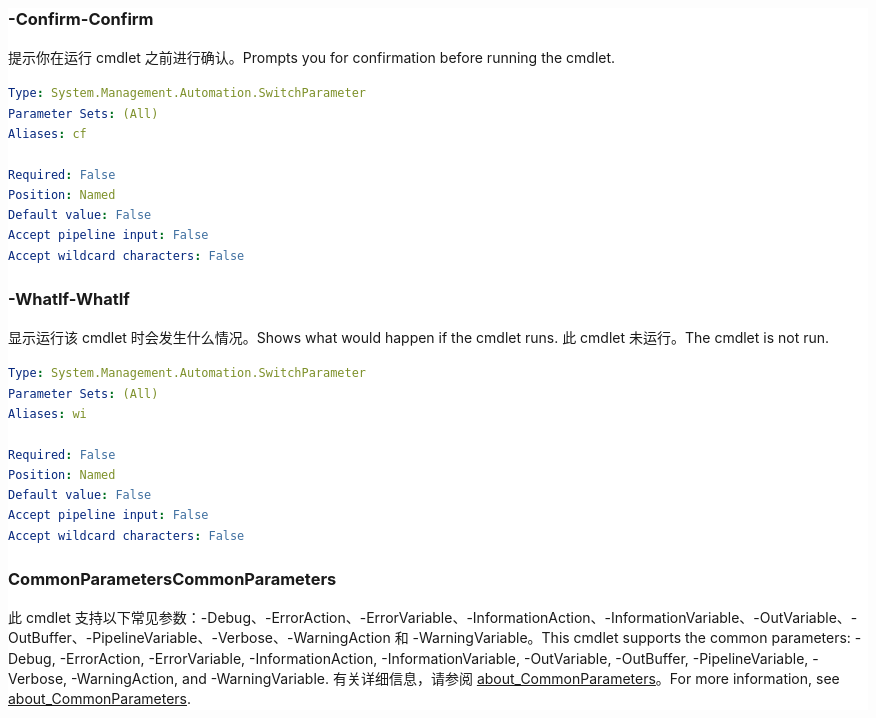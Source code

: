 ### <span data-ttu-id="14666-160">-Confirm</span><span class="sxs-lookup"><span data-stu-id="14666-160">-Confirm</span></span>

<span data-ttu-id="14666-161">提示你在运行 cmdlet 之前进行确认。</span><span class="sxs-lookup"><span data-stu-id="14666-161">Prompts you for confirmation before running the cmdlet.</span></span>

```yaml
Type: System.Management.Automation.SwitchParameter
Parameter Sets: (All)
Aliases: cf

Required: False
Position: Named
Default value: False
Accept pipeline input: False
Accept wildcard characters: False
```

### <span data-ttu-id="14666-162">-WhatIf</span><span class="sxs-lookup"><span data-stu-id="14666-162">-WhatIf</span></span>

<span data-ttu-id="14666-163">显示运行该 cmdlet 时会发生什么情况。</span><span class="sxs-lookup"><span data-stu-id="14666-163">Shows what would happen if the cmdlet runs.</span></span> <span data-ttu-id="14666-164">此 cmdlet 未运行。</span><span class="sxs-lookup"><span data-stu-id="14666-164">The cmdlet is not run.</span></span>

```yaml
Type: System.Management.Automation.SwitchParameter
Parameter Sets: (All)
Aliases: wi

Required: False
Position: Named
Default value: False
Accept pipeline input: False
Accept wildcard characters: False
```

### <span data-ttu-id="14666-165">CommonParameters</span><span class="sxs-lookup"><span data-stu-id="14666-165">CommonParameters</span></span>

<span data-ttu-id="14666-166">此 cmdlet 支持以下常见参数：-Debug、-ErrorAction、-ErrorVariable、-InformationAction、-InformationVariable、-OutVariable、-OutBuffer、-PipelineVariable、-Verbose、-WarningAction 和 -WarningVariable。</span><span class="sxs-lookup"><span data-stu-id="14666-166">This cmdlet supports the common parameters: -Debug, -ErrorAction, -ErrorVariable, -InformationAction, -InformationVariable, -OutVariable, -OutBuffer, -PipelineVariable, -Verbose, -WarningAction, and -WarningVariable.</span></span> <span data-ttu-id="14666-167">有关详细信息，请参阅 [about_CommonParameters](https://go.microsoft.com/fwlink/?LinkID=113216)。</span><span class="sxs-lookup"><span data-stu-id="14666-167">For more information, see [about_CommonParameters](https://go.microsoft.com/fwlink/?LinkID=113216).</span></span>
